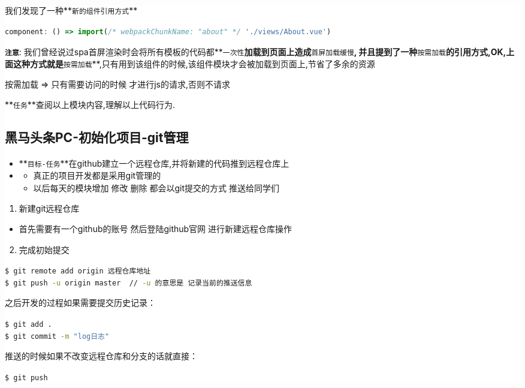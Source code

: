 我们发现了一种**`新的组件引用方式`**  



```js
component: () => import(/* webpackChunkName: "about" */ './views/About.vue')
```

**`注意`**: 我们曾经说过spa首屏渲染时会将所有模板的代码都**`一次性`**加载到页面上造成**`首屏加载缓慢`**, 并且提到了一种**`按需加载`**的引用方式,OK,上面这种方式就是**`按需加载`**,只有用到该组件的时候,该组件模块才会被加载到页面上,节省了多余的资源

按需加载 => 只有需要访问的时候 才进行js的请求,否则不请求

**`任务`**查阅以上模块内容,理解以上代码行为.

## 黑马头条PC-初始化项目-git管理

- **`目标-任务`**在github建立一个远程仓库,并将新建的代码推到远程仓库上
- - 真正的项目开发都是采用git管理的  
  - 以后每天的模块增加 修改 删除 都会以git提交的方式 推送给同学们

1. 新建git远程仓库 

- 首先需要有一个github的账号 然后登陆github官网 进行新建远程仓库操作

2. 完成初始提交

```bash
$ git remote add origin 远程仓库地址
$ git push -u origin master  // -u 的意思是 记录当前的推送信息
```

之后开发的过程如果需要提交历史记录：

```bash
$ git add .  
$ git commit -m "log日志"
```

推送的时候如果不改变远程仓库和分支的话就直接：

```bash
$ git push  
```



